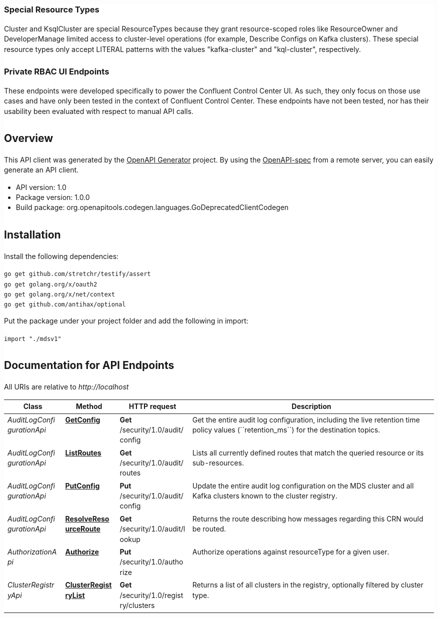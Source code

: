 ### Special Resource Types

Cluster and KsqlCluster are special ResourceTypes because they grant resource-scoped roles
like ResourceOwner and DeveloperManage limited access to cluster-level operations (for example,
Describe Configs on Kafka clusters).
These special resource types only accept LITERAL patterns with the values \"kafka-cluster\" and
\"kql-cluster\", respectively.

### Private RBAC UI Endpoints

These endpoints were developed specifically to power the Confluent Control Center UI.
As such, they only focus on those use cases and have only been tested in the context of Confluent Control Center.
These endpoints have not been tested, nor has their usability been evaluated with respect to manual API calls.


## Overview
This API client was generated by the [OpenAPI Generator](https://openapi-generator.tech) project.  By using the [OpenAPI-spec](https://www.openapis.org/) from a remote server, you can easily generate an API client.

- API version: 1.0
- Package version: 1.0.0
- Build package: org.openapitools.codegen.languages.GoDeprecatedClientCodegen

## Installation

Install the following dependencies:

```shell
go get github.com/stretchr/testify/assert
go get golang.org/x/oauth2
go get golang.org/x/net/context
go get github.com/antihax/optional
```

Put the package under your project folder and add the following in import:

```golang
import "./mdsv1"
```

## Documentation for API Endpoints

All URIs are relative to *http://localhost*

Class | Method | HTTP request | Description
------------ | ------------- | ------------- | -------------
*AuditLogConfigurationApi* | [**GetConfig**](docs/AuditLogConfigurationApi.md#getconfig) | **Get** /security/1.0/audit/config | Get the entire audit log configuration, including the live retention time policy values (&#x60;&#x60;retention_ms&#x60;&#x60;) for the destination topics.
*AuditLogConfigurationApi* | [**ListRoutes**](docs/AuditLogConfigurationApi.md#listroutes) | **Get** /security/1.0/audit/routes | Lists all currently defined routes that match the queried resource or its sub-resources.
*AuditLogConfigurationApi* | [**PutConfig**](docs/AuditLogConfigurationApi.md#putconfig) | **Put** /security/1.0/audit/config | Update the entire audit log configuration on the MDS cluster and all Kafka clusters known to the cluster registry.
*AuditLogConfigurationApi* | [**ResolveResourceRoute**](docs/AuditLogConfigurationApi.md#resolveresourceroute) | **Get** /security/1.0/audit/lookup | Returns the route describing how messages regarding this CRN would be routed.
*AuthorizationApi* | [**Authorize**](docs/AuthorizationApi.md#authorize) | **Put** /security/1.0/authorize | Authorize operations against resourceType for a given user.
*ClusterRegistryApi* | [**ClusterRegistryList**](docs/ClusterRegistryApi.md#clusterregistrylist) | **Get** /security/1.0/registry/clusters | Returns a list of all clusters in the registry, optionally filtered by cluster type.